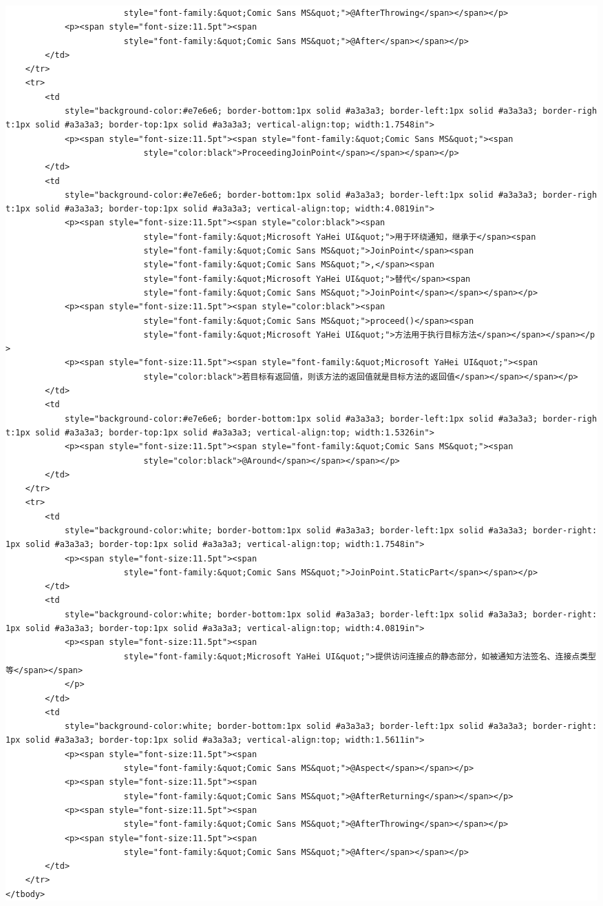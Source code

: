                             style="font-family:&quot;Comic Sans MS&quot;">@AfterThrowing</span></span></p>
                <p><span style="font-size:11.5pt"><span
                            style="font-family:&quot;Comic Sans MS&quot;">@After</span></span></p>
            </td>
        </tr>
        <tr>
            <td
                style="background-color:#e7e6e6; border-bottom:1px solid #a3a3a3; border-left:1px solid #a3a3a3; border-right:1px solid #a3a3a3; border-top:1px solid #a3a3a3; vertical-align:top; width:1.7548in">
                <p><span style="font-size:11.5pt"><span style="font-family:&quot;Comic Sans MS&quot;"><span
                                style="color:black">ProceedingJoinPoint</span></span></span></p>
            </td>
            <td
                style="background-color:#e7e6e6; border-bottom:1px solid #a3a3a3; border-left:1px solid #a3a3a3; border-right:1px solid #a3a3a3; border-top:1px solid #a3a3a3; vertical-align:top; width:4.0819in">
                <p><span style="font-size:11.5pt"><span style="color:black"><span
                                style="font-family:&quot;Microsoft YaHei UI&quot;">用于环绕通知，继承于</span><span
                                style="font-family:&quot;Comic Sans MS&quot;">JoinPoint</span><span
                                style="font-family:&quot;Comic Sans MS&quot;">,</span><span
                                style="font-family:&quot;Microsoft YaHei UI&quot;">替代</span><span
                                style="font-family:&quot;Comic Sans MS&quot;">JoinPoint</span></span></span></p>
                <p><span style="font-size:11.5pt"><span style="color:black"><span
                                style="font-family:&quot;Comic Sans MS&quot;">proceed()</span><span
                                style="font-family:&quot;Microsoft YaHei UI&quot;">方法用于执行目标方法</span></span></span></p>
                <p><span style="font-size:11.5pt"><span style="font-family:&quot;Microsoft YaHei UI&quot;"><span
                                style="color:black">若目标有返回值，则该方法的返回值就是目标方法的返回值</span></span></span></p>
            </td>
            <td
                style="background-color:#e7e6e6; border-bottom:1px solid #a3a3a3; border-left:1px solid #a3a3a3; border-right:1px solid #a3a3a3; border-top:1px solid #a3a3a3; vertical-align:top; width:1.5326in">
                <p><span style="font-size:11.5pt"><span style="font-family:&quot;Comic Sans MS&quot;"><span
                                style="color:black">@Around</span></span></span></p>
            </td>
        </tr>
        <tr>
            <td
                style="background-color:white; border-bottom:1px solid #a3a3a3; border-left:1px solid #a3a3a3; border-right:1px solid #a3a3a3; border-top:1px solid #a3a3a3; vertical-align:top; width:1.7548in">
                <p><span style="font-size:11.5pt"><span
                            style="font-family:&quot;Comic Sans MS&quot;">JoinPoint.StaticPart</span></span></p>
            </td>
            <td
                style="background-color:white; border-bottom:1px solid #a3a3a3; border-left:1px solid #a3a3a3; border-right:1px solid #a3a3a3; border-top:1px solid #a3a3a3; vertical-align:top; width:4.0819in">
                <p><span style="font-size:11.5pt"><span
                            style="font-family:&quot;Microsoft YaHei UI&quot;">提供访问连接点的静态部分，如被通知方法签名、连接点类型等</span></span>
                </p>
            </td>
            <td
                style="background-color:white; border-bottom:1px solid #a3a3a3; border-left:1px solid #a3a3a3; border-right:1px solid #a3a3a3; border-top:1px solid #a3a3a3; vertical-align:top; width:1.5611in">
                <p><span style="font-size:11.5pt"><span
                            style="font-family:&quot;Comic Sans MS&quot;">@Aspect</span></span></p>
                <p><span style="font-size:11.5pt"><span
                            style="font-family:&quot;Comic Sans MS&quot;">@AfterReturning</span></span></p>
                <p><span style="font-size:11.5pt"><span
                            style="font-family:&quot;Comic Sans MS&quot;">@AfterThrowing</span></span></p>
                <p><span style="font-size:11.5pt"><span
                            style="font-family:&quot;Comic Sans MS&quot;">@After</span></span></p>
            </td>
        </tr>
    </tbody>
</table>
<p><span style="font-size:11.5pt"><span style="font-family:&quot;Microsoft YaHei UI&quot;"><span
